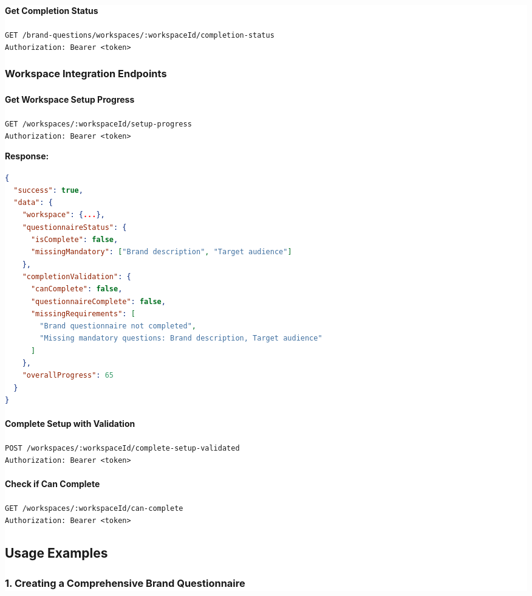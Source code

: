 #### Get Completion Status
```http
GET /brand-questions/workspaces/:workspaceId/completion-status
Authorization: Bearer <token>
```

### Workspace Integration Endpoints

#### Get Workspace Setup Progress
```http
GET /workspaces/:workspaceId/setup-progress
Authorization: Bearer <token>
```

**Response:**
```json
{
  "success": true,
  "data": {
    "workspace": {...},
    "questionnaireStatus": {
      "isComplete": false,
      "missingMandatory": ["Brand description", "Target audience"]
    },
    "completionValidation": {
      "canComplete": false,
      "questionnaireComplete": false,
      "missingRequirements": [
        "Brand questionnaire not completed",
        "Missing mandatory questions: Brand description, Target audience"
      ]
    },
    "overallProgress": 65
  }
}
```

#### Complete Setup with Validation
```http
POST /workspaces/:workspaceId/complete-setup-validated
Authorization: Bearer <token>
```

#### Check if Can Complete
```http
GET /workspaces/:workspaceId/can-complete
Authorization: Bearer <token>
```

## Usage Examples

### 1. Creating a Comprehensive Brand Questionnaire
